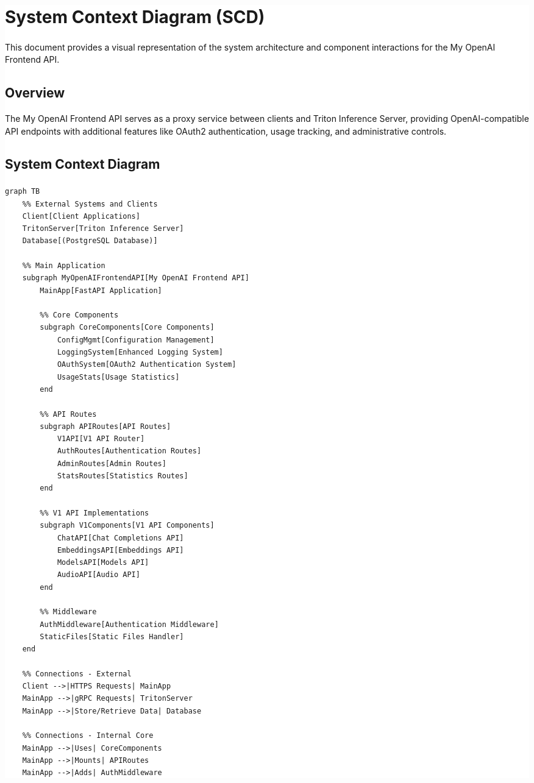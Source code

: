 
# System Context Diagram (SCD)

This document provides a visual representation of the system architecture and component interactions for the My OpenAI Frontend API.

## Overview

The My OpenAI Frontend API serves as a proxy service between clients and Triton Inference Server, providing OpenAI-compatible API endpoints with additional features like OAuth2 authentication, usage tracking, and administrative controls.

## System Context Diagram

```mermaid
graph TB
    %% External Systems and Clients
    Client[Client Applications]
    TritonServer[Triton Inference Server]
    Database[(PostgreSQL Database)]
    
    %% Main Application
    subgraph MyOpenAIFrontendAPI[My OpenAI Frontend API]
        MainApp[FastAPI Application]
        
        %% Core Components
        subgraph CoreComponents[Core Components]
            ConfigMgmt[Configuration Management]
            LoggingSystem[Enhanced Logging System]
            OAuthSystem[OAuth2 Authentication System]
            UsageStats[Usage Statistics]
        end
        
        %% API Routes
        subgraph APIRoutes[API Routes]
            V1API[V1 API Router]
            AuthRoutes[Authentication Routes]
            AdminRoutes[Admin Routes]
            StatsRoutes[Statistics Routes]
        end
        
        %% V1 API Implementations
        subgraph V1Components[V1 API Components]
            ChatAPI[Chat Completions API]
            EmbeddingsAPI[Embeddings API]
            ModelsAPI[Models API]
            AudioAPI[Audio API]
        end
        
        %% Middleware
        AuthMiddleware[Authentication Middleware]
        StaticFiles[Static Files Handler]
    end
    
    %% Connections - External
    Client -->|HTTPS Requests| MainApp
    MainApp -->|gRPC Requests| TritonServer
    MainApp -->|Store/Retrieve Data| Database
    
    %% Connections - Internal Core
    MainApp -->|Uses| CoreComponents
    MainApp -->|Mounts| APIRoutes
    MainApp -->|Adds| AuthMiddleware
```